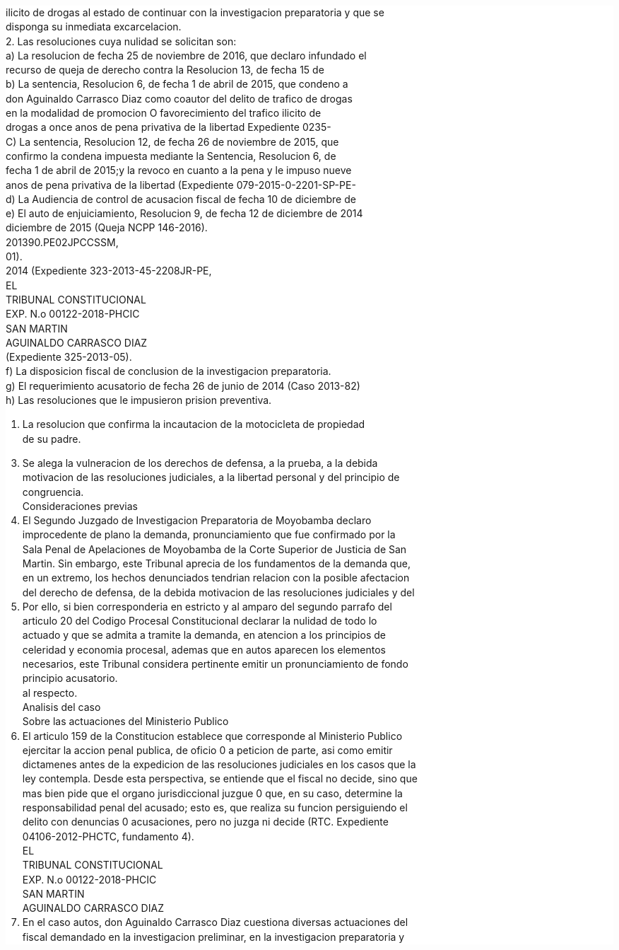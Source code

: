 ilicito de drogas al estado de continuar con la investigacion preparatoria y que se  
disponga su inmediata excarcelacion.  
2. Las resoluciones cuya nulidad se solicitan son:  
a) La resolucion de fecha 25 de noviembre de 2016, que declaro infundado el  
recurso de queja de derecho contra la Resolucion 13, de fecha 15 de  
b) La sentencia, Resolucion 6, de fecha 1 de abril de 2015, que condeno a  
don Aguinaldo Carrasco Diaz como coautor del delito de trafico de drogas  
en la modalidad de promocion O favorecimiento del trafico ilicito de  
drogas a once anos de pena privativa de la libertad Expediente 0235-  
C) La sentencia, Resolucion 12, de fecha 26 de noviembre de 2015, que  
confirmo la condena impuesta mediante la Sentencia, Resolucion 6, de  
fecha 1 de abril de 2015;y la revoco en cuanto a la pena y le impuso nueve  
anos de pena privativa de la libertad (Expediente 079-2015-0-2201-SP-PE-  
d) La Audiencia de control de acusacion fiscal de fecha 10 de diciembre de  
e) El auto de enjuiciamiento, Resolucion 9, de fecha 12 de diciembre de 2014  
diciembre de 2015 (Queja NCPP 146-2016).  
201390.PE02JPCCSSM,  
01).  
2014 (Expediente 323-2013-45-2208JR-PE,  
EL  
TRIBUNAL CONSTITUCIONAL  
EXP. N.o 00122-2018-PHCIC  
SAN MARTIN  
AGUINALDO CARRASCO DIAZ  
(Expediente 325-2013-05).  
f) La disposicion fiscal de conclusion de la investigacion preparatoria.  
g) El requerimiento acusatorio de fecha 26 de junio de 2014 (Caso 2013-82)  
h) Las resoluciones que le impusieron prision preventiva.  
1) La resolucion que confirma la incautacion de la motocicleta de propiedad  
de su padre.  
3. Se alega la vulneracion de los derechos de defensa, a la prueba, a la debida  
motivacion de las resoluciones judiciales, a la libertad personal y del principio de  
congruencia.  
Consideraciones previas  
4. El Segundo Juzgado de Investigacion Preparatoria de Moyobamba declaro  
improcedente de plano la demanda, pronunciamiento que fue confirmado por la  
Sala Penal de Apelaciones de Moyobamba de la Corte Superior de Justicia de San  
Martin. Sin embargo, este Tribunal aprecia de los fundamentos de la demanda que,  
en un extremo, los hechos denunciados tendrian relacion con la posible afectacion  
del derecho de defensa, de la debida motivacion de las resoluciones judiciales y del  
5. Por ello, si bien corresponderia en estricto y al amparo del segundo parrafo del  
articulo 20 del Codigo Procesal Constitucional declarar la nulidad de todo lo  
actuado y que se admita a tramite la demanda, en atencion a los principios de  
celeridad y economia procesal, ademas que en autos aparecen los elementos  
necesarios, este Tribunal considera pertinente emitir un pronunciamiento de fondo  
principio acusatorio.  
al respecto.  
Analisis del caso  
Sobre las actuaciones del Ministerio Publico  
6. El articulo 159 de la Constitucion establece que corresponde al Ministerio Publico  
ejercitar la accion penal publica, de oficio 0 a peticion de parte, asi como emitir  
dictamenes antes de la expedicion de las resoluciones judiciales en los casos que la  
ley contempla. Desde esta perspectiva, se entiende que el fiscal no decide, sino que  
mas bien pide que el organo jurisdiccional juzgue 0 que, en su caso, determine la  
responsabilidad penal del acusado; esto es, que realiza su funcion persiguiendo el  
delito con denuncias 0 acusaciones, pero no juzga ni decide (RTC. Expediente  
04106-2012-PHCTC, fundamento 4).  
EL  
TRIBUNAL CONSTITUCIONAL  
EXP. N.o 00122-2018-PHCIC  
SAN MARTIN  
AGUINALDO CARRASCO DIAZ  
7. En el caso autos, don Aguinaldo Carrasco Diaz cuestiona diversas actuaciones del  
fiscal demandado en la investigacion preliminar, en la investigacion preparatoria y  